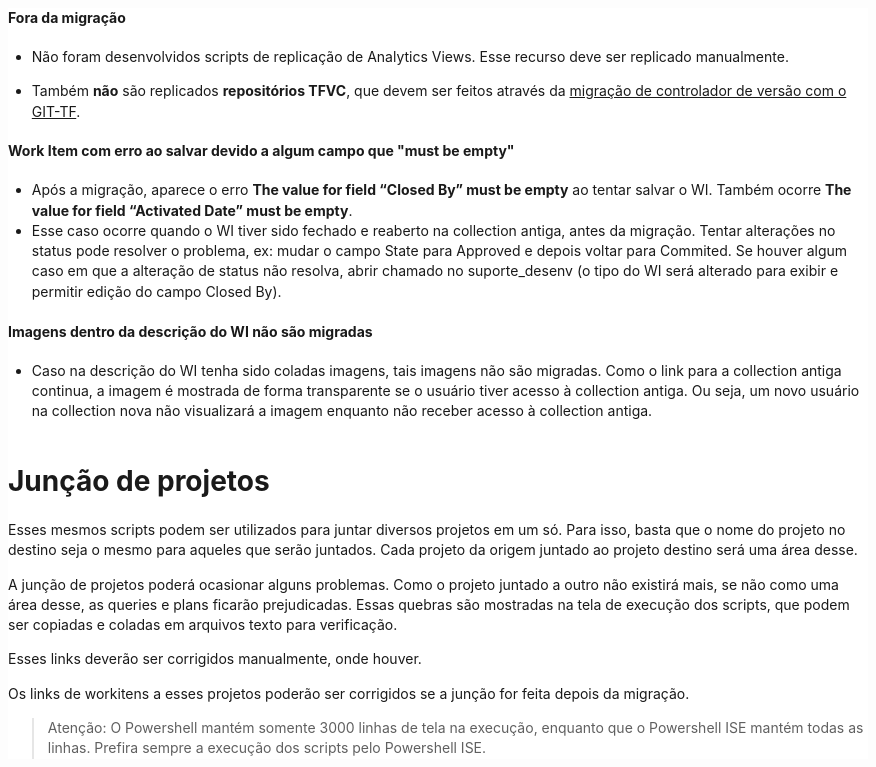 #### Fora da migração
- Não foram desenvolvidos scripts de replicação de Analytics Views. 
Esse recurso deve ser replicado manualmente. 

- Também **não** são replicados **repositórios TFVC**, que devem ser feitos através da [migração de controlador de versão com o GIT-TF](/Wiki-de-Arquitetura-e-Padrões-do-DTI/Biblioteca/Desenvolvimento/Git/Migração-de-controlador-de-versão-%2D-TFVC-para-o-Git).

#### Work Item com erro ao salvar devido a algum campo que "must be empty"
- Após a migração, aparece o erro **The value for field “Closed By” must be empty** ao tentar salvar o WI. Também ocorre **The value for field “Activated Date” must be empty**.
- Esse caso ocorre quando o WI tiver sido fechado e reaberto na collection antiga, antes da migração. Tentar alterações no status pode resolver o problema, ex: mudar o campo State para Approved e depois voltar para Commited. Se houver algum caso em que a alteração de status não resolva, abrir chamado no suporte_desenv (o tipo do WI será alterado para exibir e permitir edição do campo Closed By).

#### Imagens dentro da descrição do WI não são migradas
- Caso na descrição do WI tenha sido coladas imagens, tais imagens não são migradas. Como o link para a collection antiga continua, a imagem é mostrada de forma transparente se o usuário tiver acesso à collection antiga. Ou seja, um novo usuário na collection nova não visualizará a imagem enquanto não receber acesso à collection antiga.

# Junção de projetos
Esses mesmos scripts podem ser utilizados para juntar diversos projetos em um só.
Para isso, basta que o nome do projeto no destino seja o mesmo para aqueles que serão juntados.
Cada projeto da origem juntado ao projeto destino será uma área desse.

A junção de projetos poderá ocasionar alguns problemas.
Como o projeto juntado a outro não existirá mais, se não como uma área desse, as queries e plans ficarão prejudicadas.
Essas quebras são mostradas na tela de execução dos scripts, que podem ser copiadas e coladas em arquivos texto para verificação.

Esses links deverão ser corrigidos manualmente, onde houver.

Os links de workitens a esses projetos poderão ser corrigidos se a junção for feita depois da migração.

> Atenção: O Powershell mantém somente 3000 linhas de tela na execução, enquanto que o Powershell ISE mantém todas as linhas.
Prefira sempre a execução dos scripts pelo Powershell ISE.






